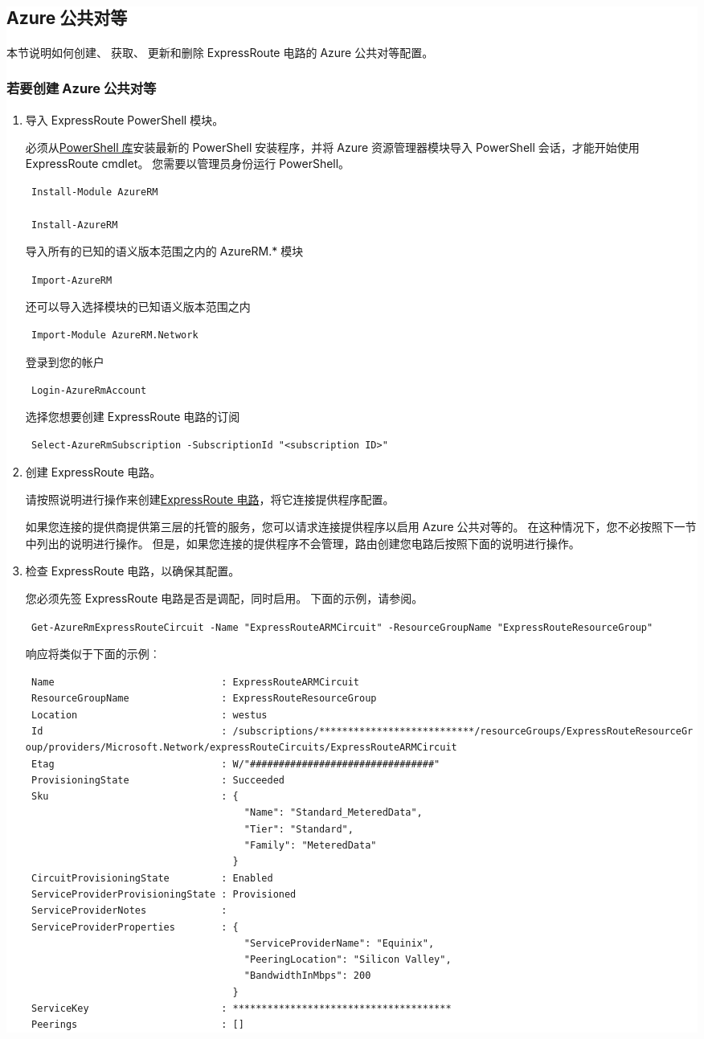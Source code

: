 

## <a name="azure-public-peering"></a>Azure 公共对等

本节说明如何创建、 获取、 更新和删除 ExpressRoute 电路的 Azure 公共对等配置。

### <a name="to-create-azure-public-peering"></a>若要创建 Azure 公共对等

1. 导入 ExpressRoute PowerShell 模块。
    
    必须从[PowerShell 库](http://www.powershellgallery.com/)安装最新的 PowerShell 安装程序，并将 Azure 资源管理器模块导入 PowerShell 会话，才能开始使用 ExpressRoute cmdlet。 您需要以管理员身份运行 PowerShell。

        Install-Module AzureRM

        Install-AzureRM

    导入所有的已知的语义版本范围之内的 AzureRM.* 模块

        Import-AzureRM

    还可以导入选择模块的已知语义版本范围之内 
        
        Import-Module AzureRM.Network 

    登录到您的帐户

        Login-AzureRmAccount

    选择您想要创建 ExpressRoute 电路的订阅
        
        Select-AzureRmSubscription -SubscriptionId "<subscription ID>"

2. 创建 ExpressRoute 电路。
    
    请按照说明进行操作来创建[ExpressRoute 电路](expressroute-howto-circuit-arm.md)，将它连接提供程序配置。 

    如果您连接的提供商提供第三层的托管的服务，您可以请求连接提供程序以启用 Azure 公共对等的。 在这种情况下，您不必按照下一节中列出的说明进行操作。 但是，如果您连接的提供程序不会管理，路由创建您电路后按照下面的说明进行操作。

3. 检查 ExpressRoute 电路，以确保其配置。

    您必须先签 ExpressRoute 电路是否是调配，同时启用。 下面的示例，请参阅。

        Get-AzureRmExpressRouteCircuit -Name "ExpressRouteARMCircuit" -ResourceGroupName "ExpressRouteResourceGroup"

    响应将类似于下面的示例︰

        Name                             : ExpressRouteARMCircuit
        ResourceGroupName                : ExpressRouteResourceGroup
        Location                         : westus
        Id                               : /subscriptions/***************************/resourceGroups/ExpressRouteResourceGroup/providers/Microsoft.Network/expressRouteCircuits/ExpressRouteARMCircuit
        Etag                             : W/"################################"
        ProvisioningState                : Succeeded
        Sku                              : {
                                             "Name": "Standard_MeteredData",
                                             "Tier": "Standard",
                                             "Family": "MeteredData"
                                           }
        CircuitProvisioningState         : Enabled
        ServiceProviderProvisioningState : Provisioned
        ServiceProviderNotes             : 
        ServiceProviderProperties        : {
                                             "ServiceProviderName": "Equinix",
                                             "PeeringLocation": "Silicon Valley",
                                             "BandwidthInMbps": 200
                                           }
        ServiceKey                       : **************************************
        Peerings                         : []   
